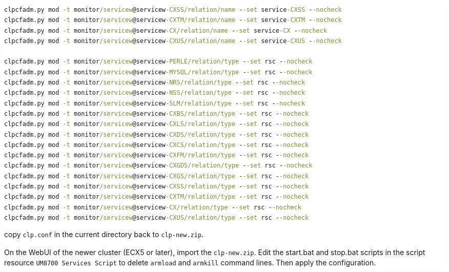 ```bat
clpcfadm.py mod -t monitor/servicew@servicew-CXSS/relation/name --set service-CXSS --nocheck
clpcfadm.py mod -t monitor/servicew@servicew-CXTM/relation/name --set service-CXTM --nocheck
clpcfadm.py mod -t monitor/servicew@servicew-CX/relation/name --set service-CX --nocheck
clpcfadm.py mod -t monitor/servicew@servicew-CXUS/relation/name --set service-CXUS --nocheck

clpcfadm.py mod -t monitor/servicew@servicew-PERLE/relation/type --set rsc --nocheck
clpcfadm.py mod -t monitor/servicew@servicew-MYSQL/relation/type --set rsc --nocheck
clpcfadm.py mod -t monitor/servicew@servicew-NRS/relation/type --set rsc --nocheck
clpcfadm.py mod -t monitor/servicew@servicew-NSS/relation/type --set rsc --nocheck
clpcfadm.py mod -t monitor/servicew@servicew-SLM/relation/type --set rsc --nocheck
clpcfadm.py mod -t monitor/servicew@servicew-CXBS/relation/type --set rsc --nocheck
clpcfadm.py mod -t monitor/servicew@servicew-CXLS/relation/type --set rsc --nocheck
clpcfadm.py mod -t monitor/servicew@servicew-CXDS/relation/type --set rsc --nocheck
clpcfadm.py mod -t monitor/servicew@servicew-CXCS/relation/type --set rsc --nocheck
clpcfadm.py mod -t monitor/servicew@servicew-CXFM/relation/type --set rsc --nocheck
clpcfadm.py mod -t monitor/servicew@servicew-CXGDS/relation/type --set rsc --nocheck
clpcfadm.py mod -t monitor/servicew@servicew-CXGS/relation/type --set rsc --nocheck
clpcfadm.py mod -t monitor/servicew@servicew-CXSS/relation/type --set rsc --nocheck
clpcfadm.py mod -t monitor/servicew@servicew-CXTM/relation/type --set rsc --nocheck
clpcfadm.py mod -t monitor/servicew@servicew-CX/relation/type --set rsc --nocheck
clpcfadm.py mod -t monitor/servicew@servicew-CXUS/relation/type --set rsc --nocheck
```

copy `clp.conf` in the current directory back to `clp-new.zip`.

On the WebUI of the newer cluster (ECX5 or later), import the `clp-new.zip`.
Edit the start.bat and stop.bat scripts in the script resource `UM8700 Services Script` to delete `armload` and `armkill` command lines.
Then apply the configuration.
